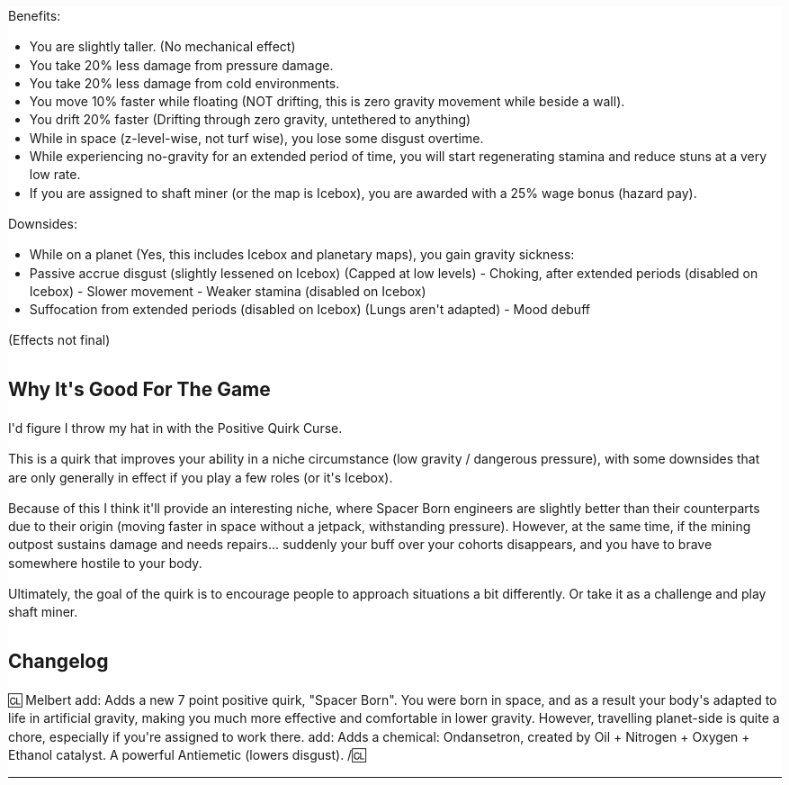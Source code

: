 Benefits:
   - You are slightly taller. (No mechanical effect)
   - You take 20% less damage from pressure damage.
   - You take 20% less damage from cold environments. 
- You move 10% faster while floating (NOT drifting, this is zero gravity
movement while beside a wall).
- You drift 20% faster (Drifting through zero gravity, untethered to
anything)
- While in space (z-level-wise, not turf wise), you lose some disgust
overtime.
- While experiencing no-gravity for an extended period of time, you will
start regenerating stamina and reduce stuns at a very low rate.
- If you are assigned to shaft miner (or the map is Icebox), you are
awarded with a 25% wage bonus (hazard pay).

Downsides:
- While on a planet (Yes, this includes Icebox and planetary maps), you
gain gravity sickness:
- Passive accrue disgust (slightly lessened on Icebox) (Capped at low
levels)
      - Choking, after extended periods (disabled on Icebox)
      - Slower movement 
      - Weaker stamina (disabled on Icebox)
- Suffocation from extended periods (disabled on Icebox) (Lungs aren't
adapted)
      - Mood debuff

(Effects not final)

## Why It's Good For The Game

I'd figure I throw my hat in with the Positive Quirk Curse. 

This is a quirk that improves your ability in a niche circumstance (low
gravity / dangerous pressure), with some downsides that are only
generally in effect if you play a few roles (or it's Icebox).

Because of this I think it'll provide an interesting niche, where Spacer
Born engineers are slightly better than their counterparts due to their
origin (moving faster in space without a jetpack, withstanding
pressure). However, at the same time, if the mining outpost sustains
damage and needs repairs... suddenly your buff over your cohorts
disappears, and you have to brave somewhere hostile to your body.

Ultimately, the goal of the quirk is to encourage people to approach
situations a bit differently.
Or take it as a challenge and play shaft miner. 

## Changelog

:cl: Melbert
add: Adds a new 7 point positive quirk, "Spacer Born". You were born in
space, and as a result your body's adapted to life in artificial
gravity, making you much more effective and comfortable in lower
gravity. However, travelling planet-side is quite a chore, especially if
you're assigned to work there.
add: Adds a chemical: Ondansetron, created by Oil + Nitrogen + Oxygen +
Ethanol catalyst. A powerful Antiemetic (lowers disgust).
/:cl:

---